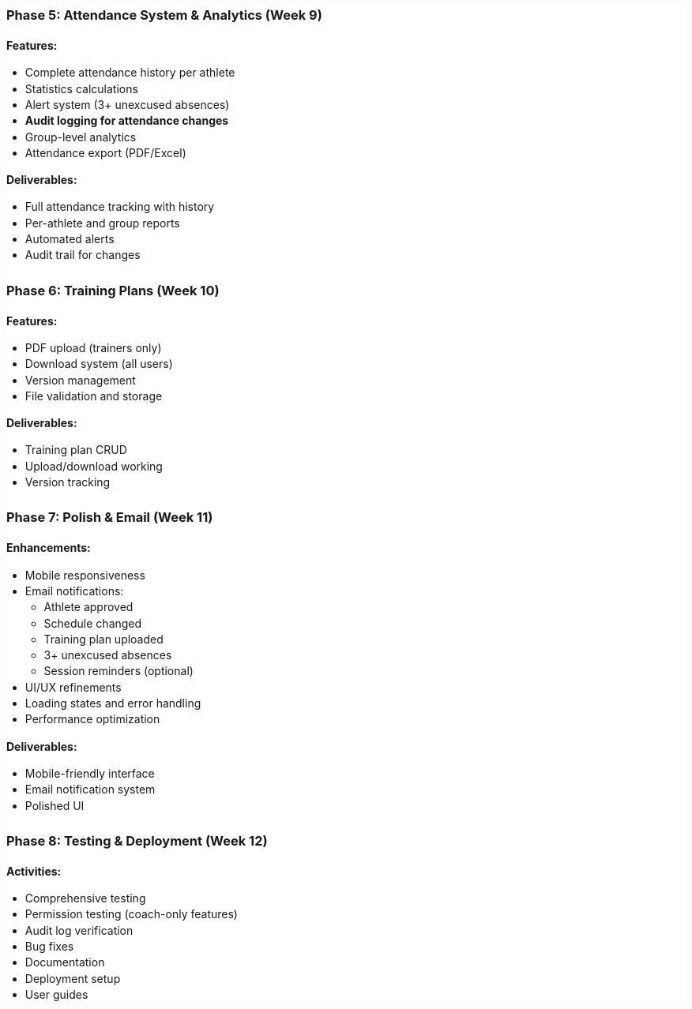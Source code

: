 ### Phase 5: Attendance System & Analytics (Week 9)
**Features:**
- Complete attendance history per athlete
- Statistics calculations
- Alert system (3+ unexcused absences)
- **Audit logging for attendance changes**
- Group-level analytics
- Attendance export (PDF/Excel)

**Deliverables:**
- Full attendance tracking with history
- Per-athlete and group reports
- Automated alerts
- Audit trail for changes

### Phase 6: Training Plans (Week 10)
**Features:**
- PDF upload (trainers only)
- Download system (all users)
- Version management
- File validation and storage

**Deliverables:**
- Training plan CRUD
- Upload/download working
- Version tracking

### Phase 7: Polish & Email (Week 11)
**Enhancements:**
- Mobile responsiveness
- Email notifications:
  - Athlete approved
  - Schedule changed
  - Training plan uploaded
  - 3+ unexcused absences
  - Session reminders (optional)
- UI/UX refinements
- Loading states and error handling
- Performance optimization

**Deliverables:**
- Mobile-friendly interface
- Email notification system
- Polished UI

### Phase 8: Testing & Deployment (Week 12)
**Activities:**
- Comprehensive testing
- Permission testing (coach-only features)
- Audit log verification
- Bug fixes
- Documentation
- Deployment setup
- User guides
